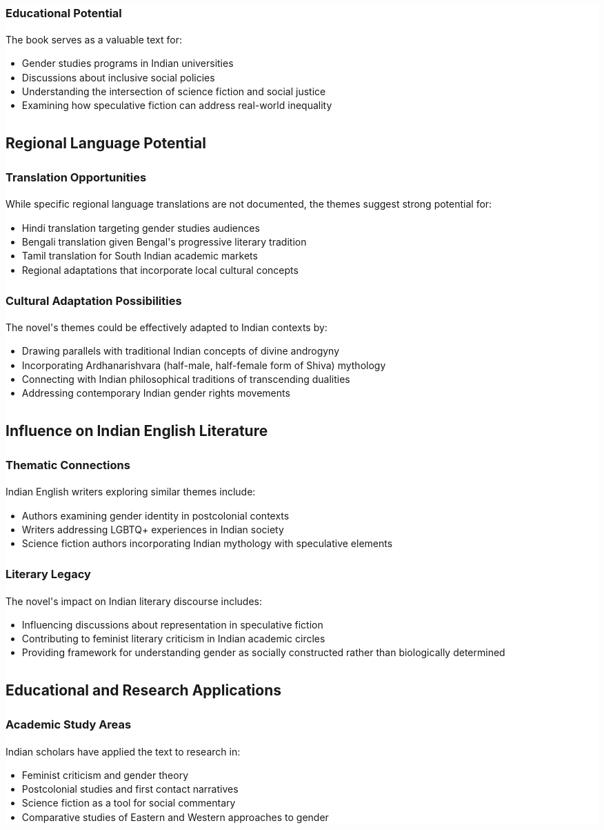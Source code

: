 ### Educational Potential
The book serves as a valuable text for:
- Gender studies programs in Indian universities
- Discussions about inclusive social policies
- Understanding the intersection of science fiction and social justice
- Examining how speculative fiction can address real-world inequality

## Regional Language Potential

### Translation Opportunities
While specific regional language translations are not documented, the themes suggest strong potential for:
- Hindi translation targeting gender studies audiences
- Bengali translation given Bengal's progressive literary tradition
- Tamil translation for South Indian academic markets
- Regional adaptations that incorporate local cultural concepts

### Cultural Adaptation Possibilities
The novel's themes could be effectively adapted to Indian contexts by:
- Drawing parallels with traditional Indian concepts of divine androgyny
- Incorporating Ardhanarishvara (half-male, half-female form of Shiva) mythology
- Connecting with Indian philosophical traditions of transcending dualities
- Addressing contemporary Indian gender rights movements

## Influence on Indian English Literature

### Thematic Connections
Indian English writers exploring similar themes include:
- Authors examining gender identity in postcolonial contexts
- Writers addressing LGBTQ+ experiences in Indian society
- Science fiction authors incorporating Indian mythology with speculative elements

### Literary Legacy
The novel's impact on Indian literary discourse includes:
- Influencing discussions about representation in speculative fiction
- Contributing to feminist literary criticism in Indian academic circles
- Providing framework for understanding gender as socially constructed rather than biologically determined

## Educational and Research Applications

### Academic Study Areas
Indian scholars have applied the text to research in:
- Feminist criticism and gender theory
- Postcolonial studies and first contact narratives
- Science fiction as a tool for social commentary
- Comparative studies of Eastern and Western approaches to gender
